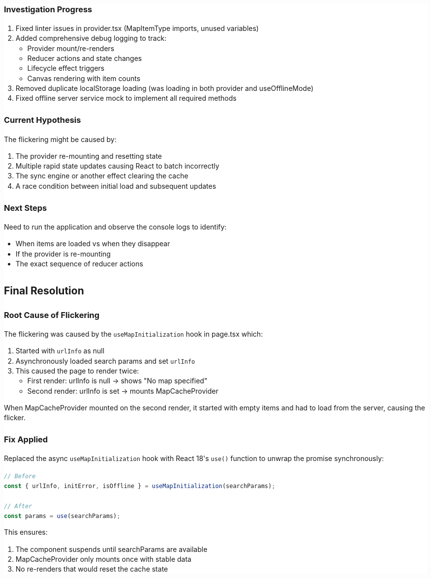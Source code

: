 ### Investigation Progress
1. Fixed linter issues in provider.tsx (MapItemType imports, unused variables)
2. Added comprehensive debug logging to track:
   - Provider mount/re-renders
   - Reducer actions and state changes
   - Lifecycle effect triggers
   - Canvas rendering with item counts
3. Removed duplicate localStorage loading (was loading in both provider and useOfflineMode)
4. Fixed offline server service mock to implement all required methods

### Current Hypothesis
The flickering might be caused by:
1. The provider re-mounting and resetting state
2. Multiple rapid state updates causing React to batch incorrectly
3. The sync engine or another effect clearing the cache
4. A race condition between initial load and subsequent updates

### Next Steps
Need to run the application and observe the console logs to identify:
- When items are loaded vs when they disappear
- If the provider is re-mounting
- The exact sequence of reducer actions

## Final Resolution

### Root Cause of Flickering
The flickering was caused by the `useMapInitialization` hook in page.tsx which:
1. Started with `urlInfo` as null
2. Asynchronously loaded search params and set `urlInfo`
3. This caused the page to render twice:
   - First render: urlInfo is null → shows "No map specified"
   - Second render: urlInfo is set → mounts MapCacheProvider

When MapCacheProvider mounted on the second render, it started with empty items and had to load from the server, causing the flicker.

### Fix Applied
Replaced the async `useMapInitialization` hook with React 18's `use()` function to unwrap the promise synchronously:
```typescript
// Before
const { urlInfo, initError, isOffline } = useMapInitialization(searchParams);

// After
const params = use(searchParams);
```

This ensures:
1. The component suspends until searchParams are available
2. MapCacheProvider only mounts once with stable data
3. No re-renders that would reset the cache state
